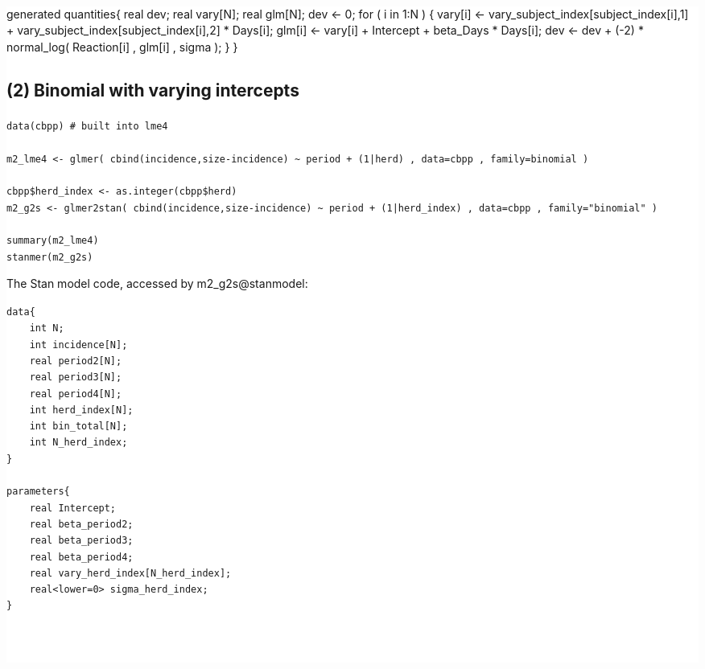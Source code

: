 generated quantities{
    real dev;
    real vary[N];
    real glm[N];
    dev &lt;- 0;
    for ( i in 1:N ) {
        vary[i] &lt;- vary_subject_index[subject_index[i],1]
                + vary_subject_index[subject_index[i],2] * Days[i];
        glm[i] &lt;- vary[i] + Intercept
                + beta_Days * Days[i];
        dev &lt;- dev + (-2) * normal_log( Reaction[i] , glm[i] , sigma );
    }
}
</code></pre>

<h2>
<a id="user-content-2-binomial-with-varying-intercepts" class="anchor" href="#2-binomial-with-varying-intercepts" aria-hidden="true"><span class="octicon octicon-link"></span></a>(2) Binomial with varying intercepts</h2>

<pre><code>data(cbpp) # built into lme4

m2_lme4 &lt;- glmer( cbind(incidence,size-incidence) ~ period + (1|herd) , data=cbpp , family=binomial )

cbpp$herd_index &lt;- as.integer(cbpp$herd)
m2_g2s &lt;- glmer2stan( cbind(incidence,size-incidence) ~ period + (1|herd_index) , data=cbpp , family="binomial" )

summary(m2_lme4)
stanmer(m2_g2s)
</code></pre>

<p>The Stan model code, accessed by m2_g2s@stanmodel:</p>

<pre><code>data{
    int N;
    int incidence[N];
    real period2[N];
    real period3[N];
    real period4[N];
    int herd_index[N];
    int bin_total[N];
    int N_herd_index;
}

parameters{
    real Intercept;
    real beta_period2;
    real beta_period3;
    real beta_period4;
    real vary_herd_index[N_herd_index];
    real&lt;lower=0&gt; sigma_herd_index;
}
